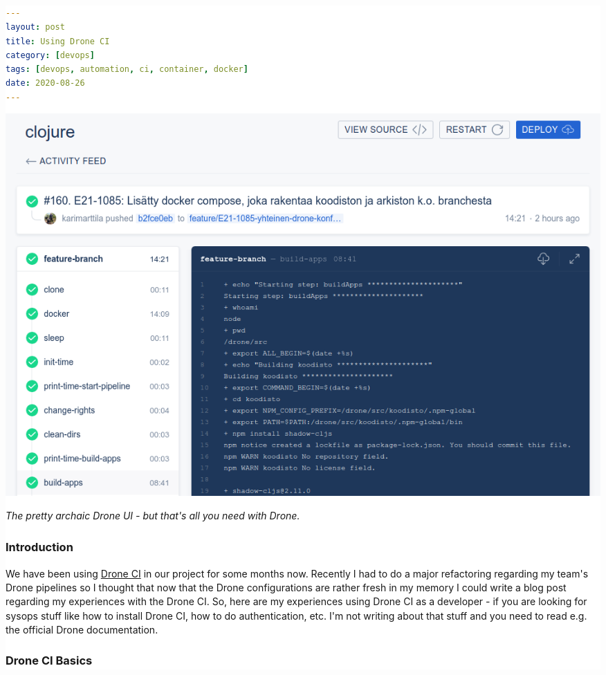 ```yaml
---
layout: post
title: Using Drone CI
category: [devops]
tags: [devops, automation, ci, container, docker]
date: 2020-08-26
---
```


![Drone step](/img/2020-08-26-using-drone-ci_img_1.png)

*The pretty archaic Drone UI - but that's all you need with Drone.*

### Introduction

We have been using [Drone CI](https://drone.io/) in our project for some months now. Recently I had to do a major refactoring regarding my team's Drone pipelines so I thought that now that the Drone configurations are rather fresh in my memory I could write a blog post regarding my experiences with the Drone CI. So, here are my experiences using Drone CI as a developer - if you are looking for sysops stuff like how to install Drone CI, how to do authentication, etc. I'm not writing about that stuff and you need to read e.g. the official Drone documentation.

### Drone CI Basics

